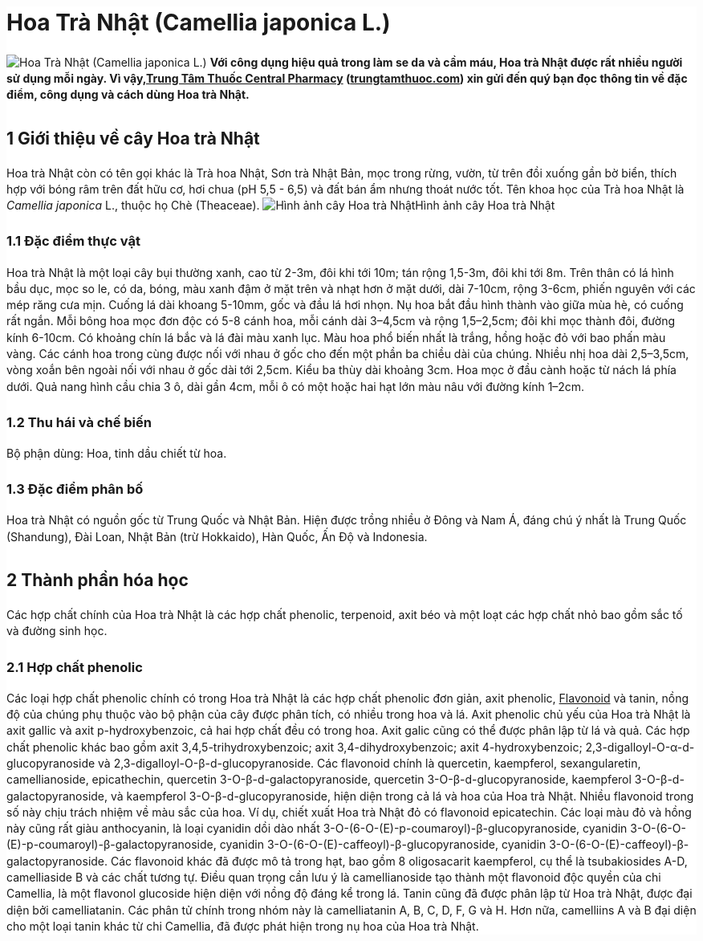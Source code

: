 # Hoa Trà Nhật (Camellia japonica L.)

![Hoa Trà Nhật \(Camellia japonica L.\)](https://trungtamthuoc.com/images/others/hoa-tra-nhat-1-6867.jpg)
**Với công dụng hiệu quả trong làm se da và cầm máu, Hoa trà Nhật được rất nhiều người sử dụng mỗi ngày. Vì vậy,[Trung Tâm Thuốc Central Pharmacy](https://trungtamthuoc.com/ "Trung Tâm Thuốc Central Pharmacy") ([trungtamthuoc.com](https://trungtamthuoc.com/ "trungtamthuoc.com")) xin gửi đến quý bạn đọc thông tin về đặc điểm, công dụng và cách dùng Hoa trà Nhật.**
##  1 Giới thiệu về cây Hoa trà Nhật
Hoa trà Nhật còn có tên gọi khác là Trà hoa Nhật, Sơn trà Nhật Bản, mọc trong rừng, vườn, từ trên đồi xuống gần bờ biển, thích hợp với bóng râm trên đất hữu cơ, hơi chua (pH 5,5 - 6,5) và đất bán ẩm nhưng thoát nước tốt.
Tên khoa học của Trà hoa Nhật là _Camellia japonica_ L., thuộc họ Chè (Theaceae).
![Hình ảnh cây Hoa trà Nhật](https://trungtamthuoc.com/images/item/hoa-tra-nhat-2.jpg)Hình ảnh cây Hoa trà Nhật
### 1.1 Đặc điểm thực vật
Hoa trà Nhật là một loại cây bụi thường xanh, cao từ 2-3m, đôi khi tới 10m; tán rộng 1,5-3m, đôi khi tới 8m. Trên thân có lá hình bầu dục, mọc so le, có da, bóng, màu xanh đậm ở mặt trên và nhạt hơn ở mặt dưới, dài 7-10cm, rộng 3-6cm, phiến nguyên với các mép răng cưa mịn. Cuống lá dài khoang 5-10mm, gốc và đầu lá hơi nhọn. 
Nụ hoa bắt đầu hình thành vào giữa mùa hè, có cuống rất ngắn. Mỗi bông hoa mọc đơn độc có 5-8 cánh hoa, mỗi cánh dài 3–4,5cm và rộng 1,5–2,5cm; đôi khi mọc thành đôi, đường kính 6-10cm. Có khoảng chín lá bắc và lá đài màu xanh lục. Màu hoa phổ biến nhất là trắng, hồng hoặc đỏ với bao phấn màu vàng. Các cánh hoa trong cùng được nối với nhau ở gốc cho đến một phần ba chiều dài của chúng. Nhiều nhị hoa dài 2,5–3,5cm, vòng xoắn bên ngoài nối với nhau ở gốc dài tới 2,5cm. Kiểu ba thùy dài khoảng 3cm. Hoa mọc ở đầu cành hoặc từ nách lá phía dưới. Quả nang hình cầu chia 3 ô, dài gần 4cm, mỗi ô có một hoặc hai hạt lớn màu nâu với đường kính 1–2cm.
### 1.2 Thu hái và chế biến
Bộ phận dùng: Hoa, tinh dầu chiết từ hoa.
### 1.3 Đặc điểm phân bố
Hoa trà Nhật có nguồn gốc từ Trung Quốc và Nhật Bản. Hiện được trồng nhiều ở Đông và Nam Á, đáng chú ý nhất là Trung Quốc (Shandung), Đài Loan, Nhật Bản (trừ Hokkaido), Hàn Quốc, Ấn Độ và Indonesia.
##  2 Thành phần hóa học
Các hợp chất chính của Hoa trà Nhật là các hợp chất phenolic, terpenoid, axit béo và một loạt các hợp chất nhỏ bao gồm sắc tố và đường sinh học.
### 2.1 Hợp chất phenolic
Các loại hợp chất phenolic chính có trong Hoa trà Nhật là các hợp chất phenolic đơn giản, axit phenolic, [Flavonoid](https://trungtamthuoc.com/hoat-chat/flavonoid "Flavonoid") và tanin, nồng độ của chúng phụ thuộc vào bộ phận của cây được phân tích, có nhiều trong hoa và lá.
Axit phenolic chủ yếu của Hoa trà Nhật là axit gallic và axit p-hydroxybenzoic, cả hai hợp chất đều có trong hoa. Axit galic cũng có thể được phân lập từ lá và quả. Các hợp chất phenolic khác bao gồm axit 3,4,5-trihydroxybenzoic; axit 3,4-dihydroxybenzoic; axit 4-hydroxybenzoic; 2,3-digalloyl-O-α-d-glucopyranoside và 2,3-digalloyl-O-β-d-glucopyranoside. 
Các flavonoid chính là quercetin, kaempferol, sexangularetin, camellianoside, epicathechin, quercetin 3-O-β-d-galactopyranoside, quercetin 3-O-β-d-glucopyranoside, kaempferol 3-O-β-d-galactopyranoside, và kaempferol 3-O-β-d-glucopyranoside, hiện diện trong cả lá và hoa của Hoa trà Nhật. Nhiều flavonoid trong số này chịu trách nhiệm về màu sắc của hoa. Ví dụ, chiết xuất Hoa trà Nhật đỏ có flavonoid epicatechin. Các loại màu đỏ và hồng này cũng rất giàu anthocyanin, là loại cyanidin dồi dào nhất 3-O-(6-O-(E)-p-coumaroyl)-β-glucopyranoside, cyanidin 3-O-(6-O-(E)-p-coumaroyl)-β-galactopyranoside, cyanidin 3-O-(6-O-(E)-caffeoyl)-β-glucopyranoside, cyanidin 3-O-(6-O-(E)-caffeoyl)-β-galactopyranoside. Các flavonoid khác đã được mô tả trong hạt, bao gồm 8 oligosacarit kaempferol, cụ thể là tsubakiosides A-D, camelliaside B và các chất tương tự. Điều quan trọng cần lưu ý là camellianoside tạo thành một flavonoid độc quyền của chi Camellia, là một flavonol glucoside hiện diện với nồng độ đáng kể trong lá.
Tanin cũng đã được phân lập từ Hoa trà Nhật, được đại diện bởi camelliatanin. Các phân tử chính trong nhóm này là camelliatanin A, B, C, D, F, G và H. Hơn nữa, camelliins A và B đại diện cho một loại tanin khác từ chi Camellia, đã được phát hiện trong nụ hoa của Hoa trà Nhật.
